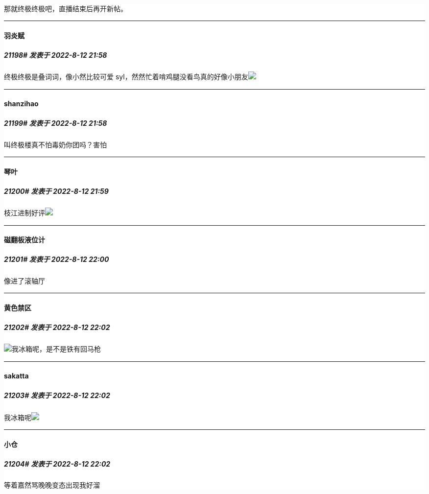 那就终极终极吧，直播结束后再开新帖。

*****

####  羽炎赋  
##### 21198#       发表于 2022-8-12 21:58

终极终极是叠词词，像小然比较可爱
syl，然然忙着啃鸡腿没看鸟真的好像小朋友<img src="https://static.saraba1st.com/image/smiley/face2017/073.png" referrerpolicy="no-referrer">

*****

####  shanzihao  
##### 21199#       发表于 2022-8-12 21:58

叫终极楼真不怕毒奶你团吗？害怕

*****

####  琴叶  
##### 21200#       发表于 2022-8-12 21:59

枝江进制好评<img src="https://static.saraba1st.com/image/smiley/face2017/072.png" referrerpolicy="no-referrer">

*****

####  磁翻板液位计  
##### 21201#       发表于 2022-8-12 22:00

像进了滚轴厅



*****

####  黄色禁区  
##### 21202#       发表于 2022-8-12 22:02

<img src="https://static.saraba1st.com/image/smiley/face2017/067.png" referrerpolicy="no-referrer">我冰箱呢，是不是铁有回马枪

*****

####  sakatta  
##### 21203#       发表于 2022-8-12 22:02

我冰箱呢<img src="https://static.saraba1st.com/image/smiley/face2017/138.png" referrerpolicy="no-referrer">

*****

####  小仓  
##### 21204#       发表于 2022-8-12 22:02

等着嘉然骂晚晚变态出现我好溜
